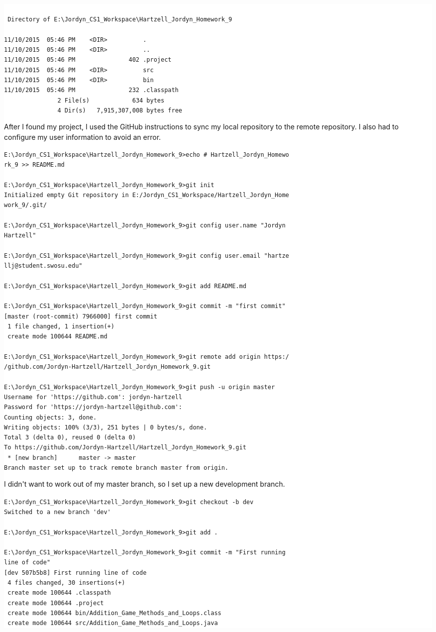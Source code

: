 ```

 Directory of E:\Jordyn_CS1_Workspace\Hartzell_Jordyn_Homework_9

11/10/2015  05:46 PM    <DIR>          .
11/10/2015  05:46 PM    <DIR>          ..
11/10/2015  05:46 PM               402 .project
11/10/2015  05:46 PM    <DIR>          src
11/10/2015  05:46 PM    <DIR>          bin
11/10/2015  05:46 PM               232 .classpath
               2 File(s)            634 bytes
               4 Dir(s)   7,915,307,008 bytes free
```
After I found my project, I used the GitHub instructions to sync my local repository to the remote repository. I also had to configure my user information to avoid an error.
```
E:\Jordyn_CS1_Workspace\Hartzell_Jordyn_Homework_9>echo # Hartzell_Jordyn_Homewo
rk_9 >> README.md

E:\Jordyn_CS1_Workspace\Hartzell_Jordyn_Homework_9>git init
Initialized empty Git repository in E:/Jordyn_CS1_Workspace/Hartzell_Jordyn_Home
work_9/.git/

E:\Jordyn_CS1_Workspace\Hartzell_Jordyn_Homework_9>git config user.name "Jordyn
Hartzell"

E:\Jordyn_CS1_Workspace\Hartzell_Jordyn_Homework_9>git config user.email "hartze
llj@student.swosu.edu"

E:\Jordyn_CS1_Workspace\Hartzell_Jordyn_Homework_9>git add README.md

E:\Jordyn_CS1_Workspace\Hartzell_Jordyn_Homework_9>git commit -m "first commit"
[master (root-commit) 7966000] first commit
 1 file changed, 1 insertion(+)
 create mode 100644 README.md

E:\Jordyn_CS1_Workspace\Hartzell_Jordyn_Homework_9>git remote add origin https:/
/github.com/Jordyn-Hartzell/Hartzell_Jordyn_Homework_9.git

E:\Jordyn_CS1_Workspace\Hartzell_Jordyn_Homework_9>git push -u origin master
Username for 'https://github.com': jordyn-hartzell
Password for 'https://jordyn-hartzell@github.com':
Counting objects: 3, done.
Writing objects: 100% (3/3), 251 bytes | 0 bytes/s, done.
Total 3 (delta 0), reused 0 (delta 0)
To https://github.com/Jordyn-Hartzell/Hartzell_Jordyn_Homework_9.git
 * [new branch]      master -> master
Branch master set up to track remote branch master from origin.
```
I didn't want to work out of my master branch, so I set up a new development branch.
```
E:\Jordyn_CS1_Workspace\Hartzell_Jordyn_Homework_9>git checkout -b dev
Switched to a new branch 'dev'

E:\Jordyn_CS1_Workspace\Hartzell_Jordyn_Homework_9>git add .

E:\Jordyn_CS1_Workspace\Hartzell_Jordyn_Homework_9>git commit -m "First running
line of code"
[dev 507b5b8] First running line of code
 4 files changed, 30 insertions(+)
 create mode 100644 .classpath
 create mode 100644 .project
 create mode 100644 bin/Addition_Game_Methods_and_Loops.class
 create mode 100644 src/Addition_Game_Methods_and_Loops.java
```